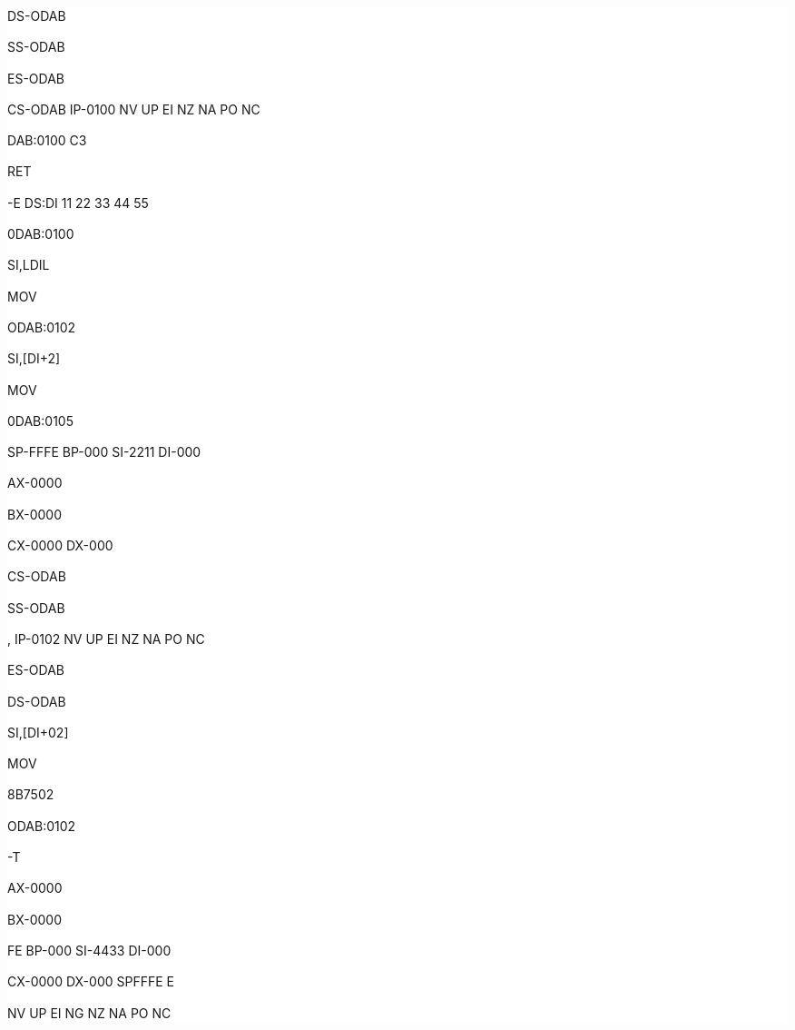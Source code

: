 DS-ODAB

SS-ODAB

ES-ODAB

CS-ODAB IP-0100 NV UP EI NZ NA PO NC

DAB:0100 C3

RET

-E DS:DI 11 22 33 44 55

0DAB:0100

SI,LDIL

MOV

ODAB:0102

SI,[DI+2]

MOV

0DAB:0105

SP-FFFE BP-000 SI-2211 DI-000

AX-0000

BX-0000

CX-0000 DX-000

CS-ODAB

SS-ODAB

, IP-0102 NV UP EI NZ NA PO NC

ES-ODAB

DS-ODAB

SI,[DI+02]

MOV

8B7502

ODAB:0102

-T

AX-0000

BX-0000

FE BP-000 SI-4433 DI-000

CX-0000 DX-000 SPFFFE E

NV UP EI NG NZ NA PO NC

